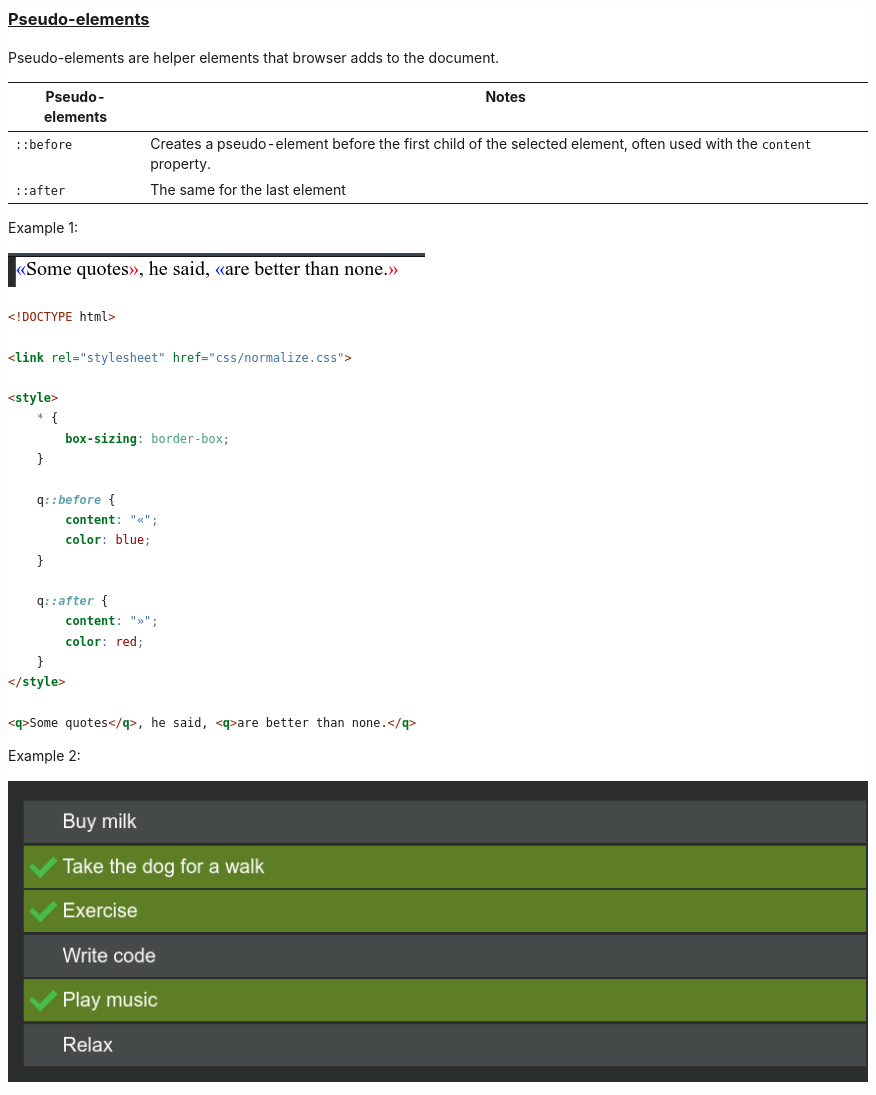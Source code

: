 ### [Pseudo-elements](https://developer.mozilla.org/en-US/docs/Web/CSS/Pseudo-elements)

Pseudo-elements are helper elements that browser adds to the document. 

Pseudo-elements|Notes
-|-
`::before`|Creates a pseudo-element before the first child of the selected element, often used with the `content` property.
`::after`|The same for the last element

Example 1:

![](img/2021-04-23-16-46-20.png)

```html
<!DOCTYPE html>

<link rel="stylesheet" href="css/normalize.css">

<style>
	* {
		box-sizing: border-box;
	}

	q::before {
		content: "«";
		color: blue;
	}

	q::after {
		content: "»";
		color: red;
	}
</style>

<q>Some quotes</q>, he said, <q>are better than none.</q>
```

Example 2:

![](img/2021-04-23-17-49-30.png)
